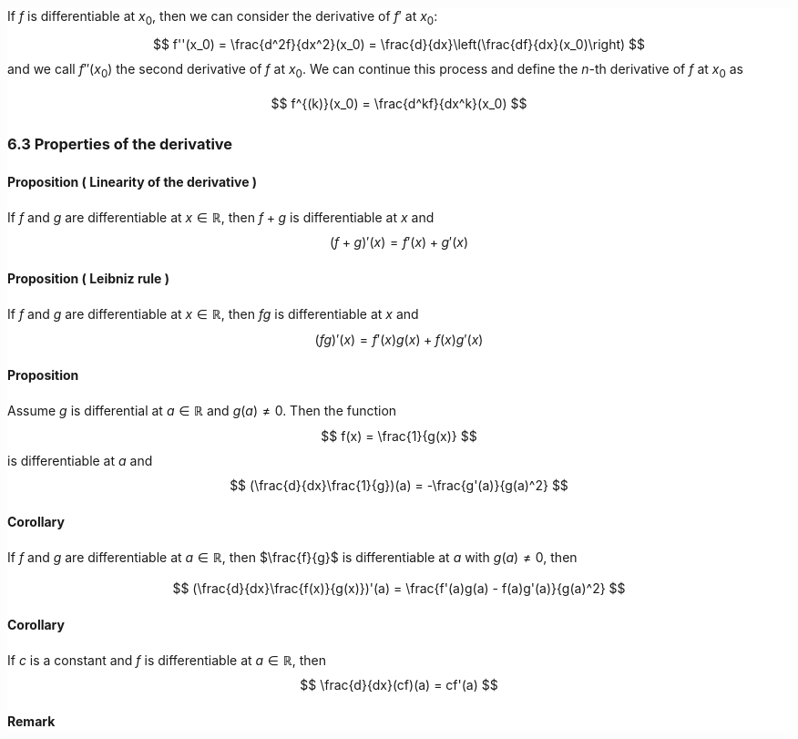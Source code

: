 If $f$ is differentiable at $x_0$, then we can consider the derivative of $f'$ at $x_0$:
$$
f''(x_0) = \frac{d^2f}{dx^2}(x_0) = \frac{d}{dx}\left(\frac{df}{dx}(x_0)\right)
$$
and we call $f''(x_0)$ the second derivative of $f$ at $x_0$. We can continue this process and define the $n$-th derivative of $f$ at $x_0$ as

$$
f^{(k)}(x_0) = \frac{d^kf}{dx^k}(x_0)
$$

### 6.3 Properties of the derivative

#### Proposition ( Linearity of the derivative )

If $f$ and $g$ are differentiable at $x \in \mathbb{R}$, then $f+g$ is differentiable at $x$ and
$$
(f+g)'(x) = f'(x) + g'(x)
$$

#### Proposition ( Leibniz rule )

If $f$ and $g$ are differentiable at $x \in \mathbb{R}$, then $fg$ is differentiable at $x$ and
$$
(fg)'(x) = f'(x)g(x) + f(x)g'(x)
$$

#### Proposition

Assume $g$ is differential at $a \in \mathbb{R}$ and $g(a) \neq 0$. Then the function
$$
f(x) = \frac{1}{g(x)}
$$
is differentiable at $a$ and
$$
(\frac{d}{dx}\frac{1}{g})(a) = -\frac{g'(a)}{g(a)^2}
$$

#### Corollary

If $f$ and $g$ are differentiable at $a \in \mathbb{R}$, then $\frac{f}{g}$ is differentiable at $a$ with $g(a) \neq 0$, then

$$
(\frac{d}{dx}\frac{f(x)}{g(x)})'(a) = \frac{f'(a)g(a) - f(a)g'(a)}{g(a)^2}
$$

#### Corollary

If $c$ is a constant and $f$ is differentiable at $a \in \mathbb{R}$, then
$$
\frac{d}{dx}(cf)(a) = cf'(a)
$$

#### Remark
